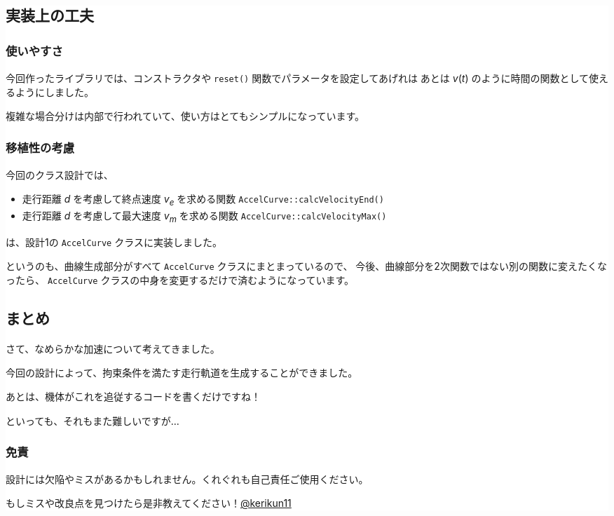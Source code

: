 ## 実装上の工夫

### 使いやすさ

今回作ったライブラリでは、コンストラクタや `reset()` 関数でパラメータを設定してあげれは
あとは $v(t)$ のように時間の関数として使えるようにしました。

複雑な場合分けは内部で行われていて、使い方はとてもシンプルになっています。

### 移植性の考慮

今回のクラス設計では、

- 走行距離 $d$ を考慮して終点速度 $v_e$ を求める関数 `AccelCurve::calcVelocityEnd()`
- 走行距離 $d$ を考慮して最大速度 $v_m$ を求める関数 `AccelCurve::calcVelocityMax()`

は、設計1の `AccelCurve` クラスに実装しました。

というのも、曲線生成部分がすべて `AccelCurve` クラスにまとまっているので、
今後、曲線部分を2次関数ではない別の関数に変えたくなったら、 `AccelCurve` クラスの中身を変更するだけで済むようになっています。

## まとめ

さて、なめらかな加速について考えてきました。

今回の設計によって、拘束条件を満たす走行軌道を生成することができました。

あとは、機体がこれを追従するコードを書くだけですね！

といっても、それもまた難しいですが...

### 免責

設計には欠陥やミスがあるかもしれません。くれぐれも自己責任ご使用ください。

もしミスや改良点を見つけたら是非教えてください！[@kerikun11](https://twitter.com/kerikun11)

<script type="text/x-mathjax-config">
    MathJax.Hub.Config({tex2jax: {inlineMath: [['$','$'], ['\\(','\\)']]}});
</script>
